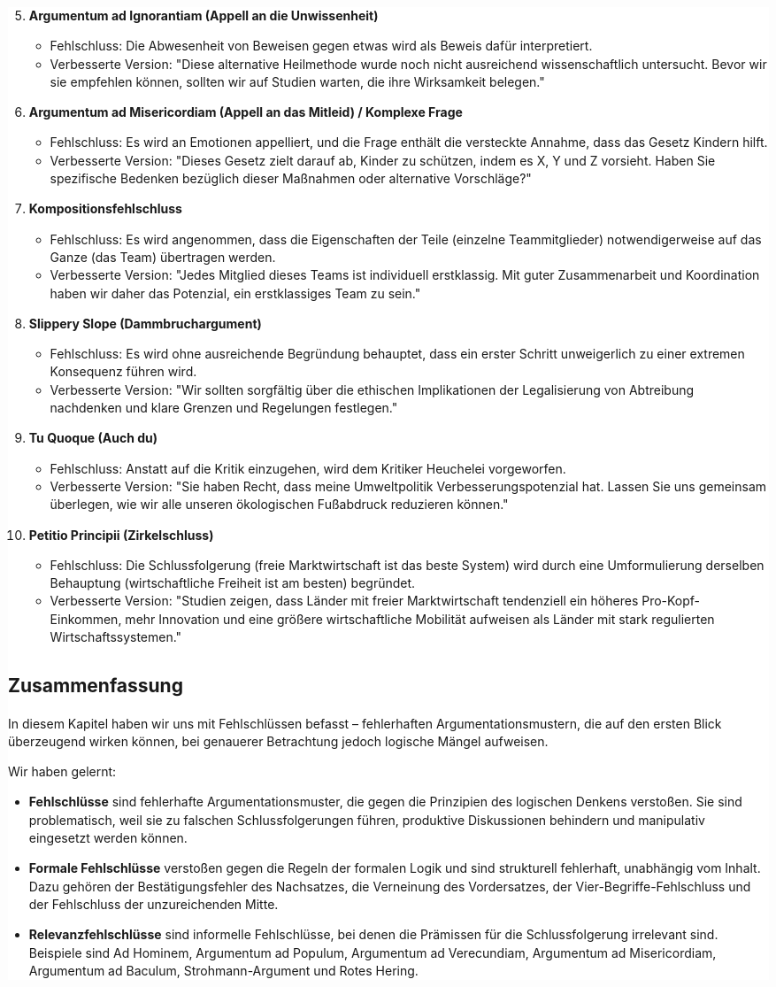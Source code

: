 5. **Argumentum ad Ignorantiam (Appell an die Unwissenheit)**
   - Fehlschluss: Die Abwesenheit von Beweisen gegen etwas wird als Beweis dafür interpretiert.
   - Verbesserte Version: "Diese alternative Heilmethode wurde noch nicht ausreichend wissenschaftlich untersucht. Bevor wir sie empfehlen können, sollten wir auf Studien warten, die ihre Wirksamkeit belegen."

6. **Argumentum ad Misericordiam (Appell an das Mitleid) / Komplexe Frage**
   - Fehlschluss: Es wird an Emotionen appelliert, und die Frage enthält die versteckte Annahme, dass das Gesetz Kindern hilft.
   - Verbesserte Version: "Dieses Gesetz zielt darauf ab, Kinder zu schützen, indem es X, Y und Z vorsieht. Haben Sie spezifische Bedenken bezüglich dieser Maßnahmen oder alternative Vorschläge?"

7. **Kompositionsfehlschluss**
   - Fehlschluss: Es wird angenommen, dass die Eigenschaften der Teile (einzelne Teammitglieder) notwendigerweise auf das Ganze (das Team) übertragen werden.
   - Verbesserte Version: "Jedes Mitglied dieses Teams ist individuell erstklassig. Mit guter Zusammenarbeit und Koordination haben wir daher das Potenzial, ein erstklassiges Team zu sein."

8. **Slippery Slope (Dammbruchargument)**
   - Fehlschluss: Es wird ohne ausreichende Begründung behauptet, dass ein erster Schritt unweigerlich zu einer extremen Konsequenz führen wird.
   - Verbesserte Version: "Wir sollten sorgfältig über die ethischen Implikationen der Legalisierung von Abtreibung nachdenken und klare Grenzen und Regelungen festlegen."

9. **Tu Quoque (Auch du)**
   - Fehlschluss: Anstatt auf die Kritik einzugehen, wird dem Kritiker Heuchelei vorgeworfen.
   - Verbesserte Version: "Sie haben Recht, dass meine Umweltpolitik Verbesserungspotenzial hat. Lassen Sie uns gemeinsam überlegen, wie wir alle unseren ökologischen Fußabdruck reduzieren können."

10. **Petitio Principii (Zirkelschluss)**
    - Fehlschluss: Die Schlussfolgerung (freie Marktwirtschaft ist das beste System) wird durch eine Umformulierung derselben Behauptung (wirtschaftliche Freiheit ist am besten) begründet.
    - Verbesserte Version: "Studien zeigen, dass Länder mit freier Marktwirtschaft tendenziell ein höheres Pro-Kopf-Einkommen, mehr Innovation und eine größere wirtschaftliche Mobilität aufweisen als Länder mit stark regulierten Wirtschaftssystemen."

## Zusammenfassung

In diesem Kapitel haben wir uns mit Fehlschlüssen befasst – fehlerhaften Argumentationsmustern, die auf den ersten Blick überzeugend wirken können, bei genauerer Betrachtung jedoch logische Mängel aufweisen.

Wir haben gelernt:

- **Fehlschlüsse** sind fehlerhafte Argumentationsmuster, die gegen die Prinzipien des logischen Denkens verstoßen. Sie sind problematisch, weil sie zu falschen Schlussfolgerungen führen, produktive Diskussionen behindern und manipulativ eingesetzt werden können.

- **Formale Fehlschlüsse** verstoßen gegen die Regeln der formalen Logik und sind strukturell fehlerhaft, unabhängig vom Inhalt. Dazu gehören der Bestätigungsfehler des Nachsatzes, die Verneinung des Vordersatzes, der Vier-Begriffe-Fehlschluss und der Fehlschluss der unzureichenden Mitte.

- **Relevanzfehlschlüsse** sind informelle Fehlschlüsse, bei denen die Prämissen für die Schlussfolgerung irrelevant sind. Beispiele sind Ad Hominem, Argumentum ad Populum, Argumentum ad Verecundiam, Argumentum ad Misericordiam, Argumentum ad Baculum, Strohmann-Argument und Rotes Hering.
